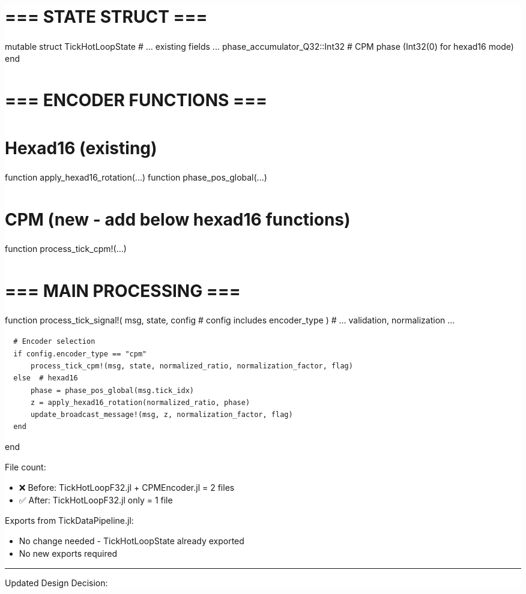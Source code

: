   # === STATE STRUCT ===

  mutable struct TickHotLoopState
      # ... existing fields ...
      phase_accumulator_Q32::Int32  # CPM phase (Int32(0) for hexad16 mode)
  end

  # === ENCODER FUNCTIONS ===

  # Hexad16 (existing)
  function apply_hexad16_rotation(...)
  function phase_pos_global(...)

  # CPM (new - add below hexad16 functions)
  function process_tick_cpm!(...)

  # === MAIN PROCESSING ===

  function process_tick_signal!(
      msg, state, config  # config includes encoder_type
  )
      # ... validation, normalization ...

      # Encoder selection
      if config.encoder_type == "cpm"
          process_tick_cpm!(msg, state, normalized_ratio, normalization_factor, flag)
      else  # hexad16
          phase = phase_pos_global(msg.tick_idx)
          z = apply_hexad16_rotation(normalized_ratio, phase)
          update_broadcast_message!(msg, z, normalization_factor, flag)
      end
  end

  File count:
  - ❌ Before: TickHotLoopF32.jl + CPMEncoder.jl = 2 files
  - ✅ After: TickHotLoopF32.jl only = 1 file

  Exports from TickDataPipeline.jl:
  - No change needed - TickHotLoopState already exported
  - No new exports required

  ---
  Updated Design Decision:
